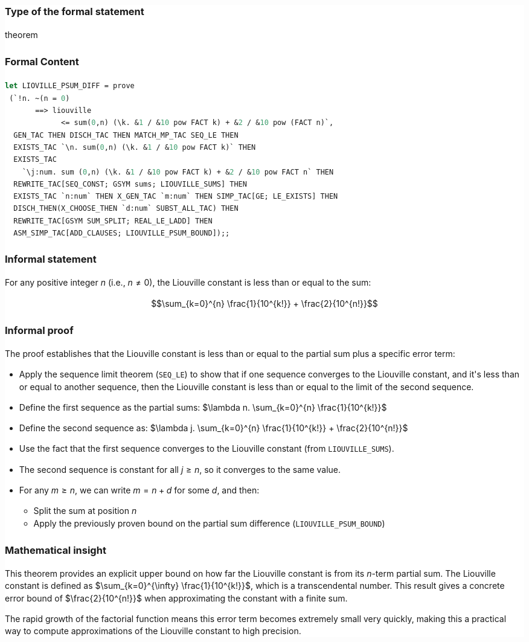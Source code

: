 ### Type of the formal statement
theorem

### Formal Content
```ocaml
let LIOVILLE_PSUM_DIFF = prove
 (`!n. ~(n = 0)
       ==> liouville
             <= sum(0,n) (\k. &1 / &10 pow FACT k) + &2 / &10 pow (FACT n)`,
  GEN_TAC THEN DISCH_TAC THEN MATCH_MP_TAC SEQ_LE THEN
  EXISTS_TAC `\n. sum(0,n) (\k. &1 / &10 pow FACT k)` THEN
  EXISTS_TAC
    `\j:num. sum (0,n) (\k. &1 / &10 pow FACT k) + &2 / &10 pow FACT n` THEN
  REWRITE_TAC[SEQ_CONST; GSYM sums; LIOUVILLE_SUMS] THEN
  EXISTS_TAC `n:num` THEN X_GEN_TAC `m:num` THEN SIMP_TAC[GE; LE_EXISTS] THEN
  DISCH_THEN(X_CHOOSE_THEN `d:num` SUBST_ALL_TAC) THEN
  REWRITE_TAC[GSYM SUM_SPLIT; REAL_LE_LADD] THEN
  ASM_SIMP_TAC[ADD_CLAUSES; LIOUVILLE_PSUM_BOUND]);;
```

### Informal statement
For any positive integer $n$ (i.e., $n \neq 0$), the Liouville constant is less than or equal to the sum:

$$\sum_{k=0}^{n} \frac{1}{10^{k!}} + \frac{2}{10^{n!}}$$

### Informal proof
The proof establishes that the Liouville constant is less than or equal to the partial sum plus a specific error term:

- Apply the sequence limit theorem (`SEQ_LE`) to show that if one sequence converges to the Liouville constant, and it's less than or equal to another sequence, then the Liouville constant is less than or equal to the limit of the second sequence.

- Define the first sequence as the partial sums: $\lambda n. \sum_{k=0}^{n} \frac{1}{10^{k!}}$

- Define the second sequence as: $\lambda j. \sum_{k=0}^{n} \frac{1}{10^{k!}} + \frac{2}{10^{n!}}$

- Use the fact that the first sequence converges to the Liouville constant (from `LIOUVILLE_SUMS`).

- The second sequence is constant for all $j \geq n$, so it converges to the same value.

- For any $m \geq n$, we can write $m = n + d$ for some $d$, and then:
  - Split the sum at position $n$
  - Apply the previously proven bound on the partial sum difference (`LIOUVILLE_PSUM_BOUND`)

### Mathematical insight
This theorem provides an explicit upper bound on how far the Liouville constant is from its $n$-term partial sum. The Liouville constant is defined as $\sum_{k=0}^{\infty} \frac{1}{10^{k!}}$, which is a transcendental number. This result gives a concrete error bound of $\frac{2}{10^{n!}}$ when approximating the constant with a finite sum.

The rapid growth of the factorial function means this error term becomes extremely small very quickly, making this a practical way to compute approximations of the Liouville constant to high precision.
